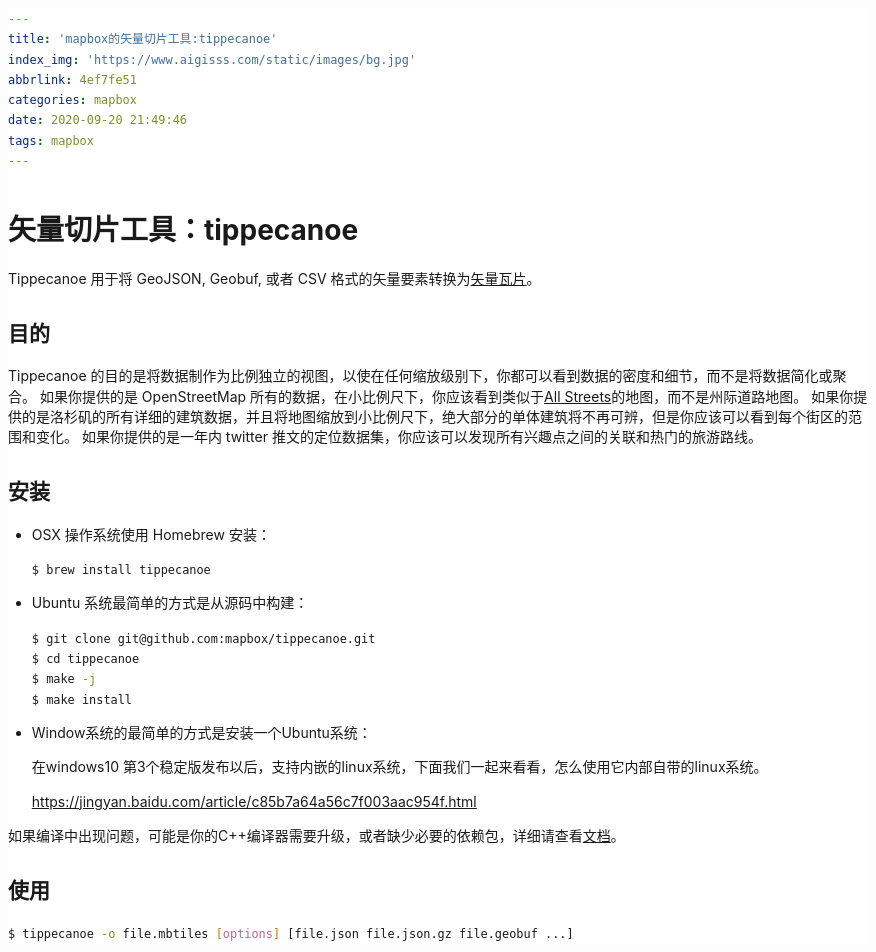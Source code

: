 ```yaml
---
title: 'mapbox的矢量切片工具:tippecanoe'
index_img: 'https://www.aigisss.com/static/images/bg.jpg'
abbrlink: 4ef7fe51
categories: mapbox
date: 2020-09-20 21:49:46
tags: mapbox
---
```

# 矢量切片工具：tippecanoe

Tippecanoe 用于将 GeoJSON, Geobuf, 或者 CSV 格式的矢量要素转换为[矢量瓦片](https://www.mapbox.com/developers/vector-tiles/)。

## 目的

Tippecanoe 的目的是将数据制作为比例独立的视图，以使在任何缩放级别下，你都可以看到数据的密度和细节，而不是将数据简化或聚合。
如果你提供的是 OpenStreetMap 所有的数据，在小比例尺下，你应该看到类似于[All Streets](https://benfry.com/allstreets/map3.html)的地图，而不是州际道路地图。
如果你提供的是洛杉矶的所有详细的建筑数据，并且将地图缩放到小比例尺下，绝大部分的单体建筑将不再可辨，但是你应该可以看到每个街区的范围和变化。
如果你提供的是一年内 twitter 推文的定位数据集，你应该可以发现所有兴趣点之间的关联和热门的旅游路线。

## 安装

- OSX 操作系统使用 Homebrew 安装：

  ```bash
  $ brew install tippecanoe
  ```

- Ubuntu 系统最简单的方式是从源码中构建：

  ```bash
  $ git clone git@github.com:mapbox/tippecanoe.git
  $ cd tippecanoe
  $ make -j
  $ make install
  ```

- Window系统的最简单的方式是安装一个Ubuntu系统：

  在windows10 第3个稳定版发布以后，支持内嵌的linux系统，下面我们一起来看看，怎么使用它内部自带的linux系统。

  https://jingyan.baidu.com/article/c85b7a64a56c7f003aac954f.html

如果编译中出现问题，可能是你的C++编译器需要升级，或者缺少必要的依赖包，详细请查看[文档](https://github.com/cgcs2000/tippecanoe#development)。

## 使用

```bash
$ tippecanoe -o file.mbtiles [options] [file.json file.json.gz file.geobuf ...]
```

